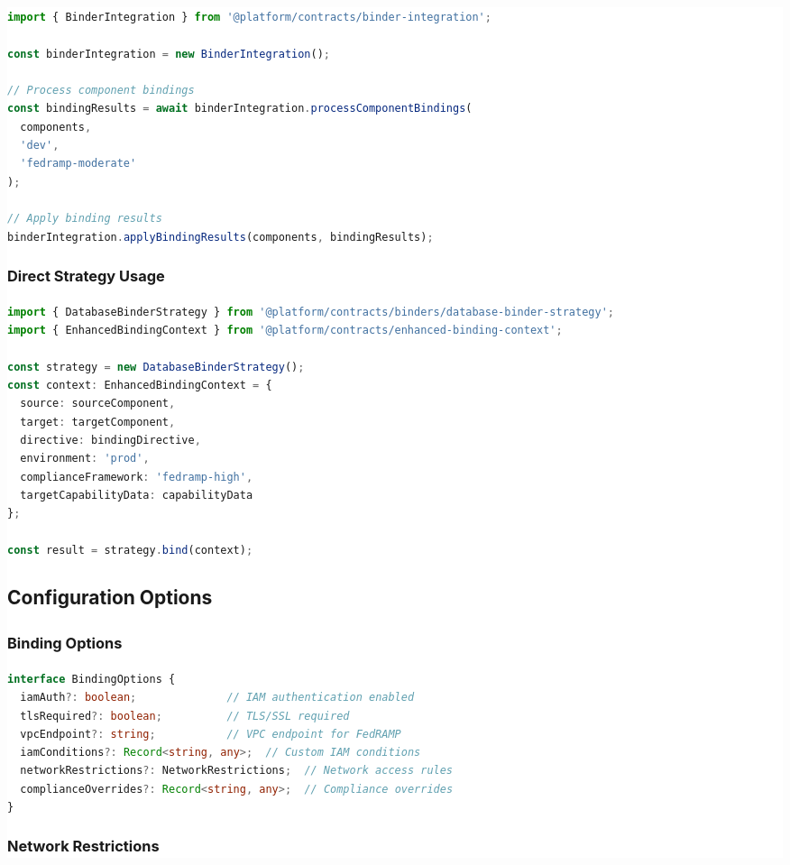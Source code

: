 ```typescript
import { BinderIntegration } from '@platform/contracts/binder-integration';

const binderIntegration = new BinderIntegration();

// Process component bindings
const bindingResults = await binderIntegration.processComponentBindings(
  components,
  'dev',
  'fedramp-moderate'
);

// Apply binding results
binderIntegration.applyBindingResults(components, bindingResults);
```

### Direct Strategy Usage

```typescript
import { DatabaseBinderStrategy } from '@platform/contracts/binders/database-binder-strategy';
import { EnhancedBindingContext } from '@platform/contracts/enhanced-binding-context';

const strategy = new DatabaseBinderStrategy();
const context: EnhancedBindingContext = {
  source: sourceComponent,
  target: targetComponent,
  directive: bindingDirective,
  environment: 'prod',
  complianceFramework: 'fedramp-high',
  targetCapabilityData: capabilityData
};

const result = strategy.bind(context);
```

## Configuration Options

### Binding Options

```typescript
interface BindingOptions {
  iamAuth?: boolean;              // IAM authentication enabled
  tlsRequired?: boolean;          // TLS/SSL required
  vpcEndpoint?: string;           // VPC endpoint for FedRAMP
  iamConditions?: Record<string, any>;  // Custom IAM conditions
  networkRestrictions?: NetworkRestrictions;  // Network access rules
  complianceOverrides?: Record<string, any>;  // Compliance overrides
}
```

### Network Restrictions
